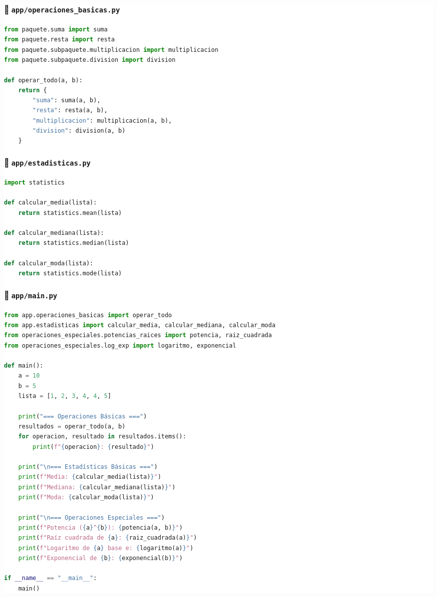 ### 📄 `app/operaciones_basicas.py`

```python
from paquete.suma import suma
from paquete.resta import resta
from paquete.subpaquete.multiplicacion import multiplicacion
from paquete.subpaquete.division import division

def operar_todo(a, b):
    return {
        "suma": suma(a, b),
        "resta": resta(a, b),
        "multiplicacion": multiplicacion(a, b),
        "division": division(a, b)
    }

```

### 📄 `app/estadisticas.py`

```python
import statistics

def calcular_media(lista):
    return statistics.mean(lista)

def calcular_mediana(lista):
    return statistics.median(lista)

def calcular_moda(lista):
    return statistics.mode(lista)

```

### 📄 `app/main.py`

```python
from app.operaciones_basicas import operar_todo
from app.estadisticas import calcular_media, calcular_mediana, calcular_moda
from operaciones_especiales.potencias_raices import potencia, raiz_cuadrada
from operaciones_especiales.log_exp import logaritmo, exponencial

def main():
    a = 10
    b = 5
    lista = [1, 2, 3, 4, 4, 5]

    print("=== Operaciones Básicas ===")
    resultados = operar_todo(a, b)
    for operacion, resultado in resultados.items():
        print(f"{operacion}: {resultado}")

    print("\n=== Estadísticas Básicas ===")
    print(f"Media: {calcular_media(lista)}")
    print(f"Mediana: {calcular_mediana(lista)}")
    print(f"Moda: {calcular_moda(lista)}")

    print("\n=== Operaciones Especiales ===")
    print(f"Potencia ({a}^{b}): {potencia(a, b)}")
    print(f"Raíz cuadrada de {a}: {raiz_cuadrada(a)}")
    print(f"Logaritmo de {a} base e: {logaritmo(a)}")
    print(f"Exponencial de {b}: {exponencial(b)}")

if __name__ == "__main__":
    main()
```